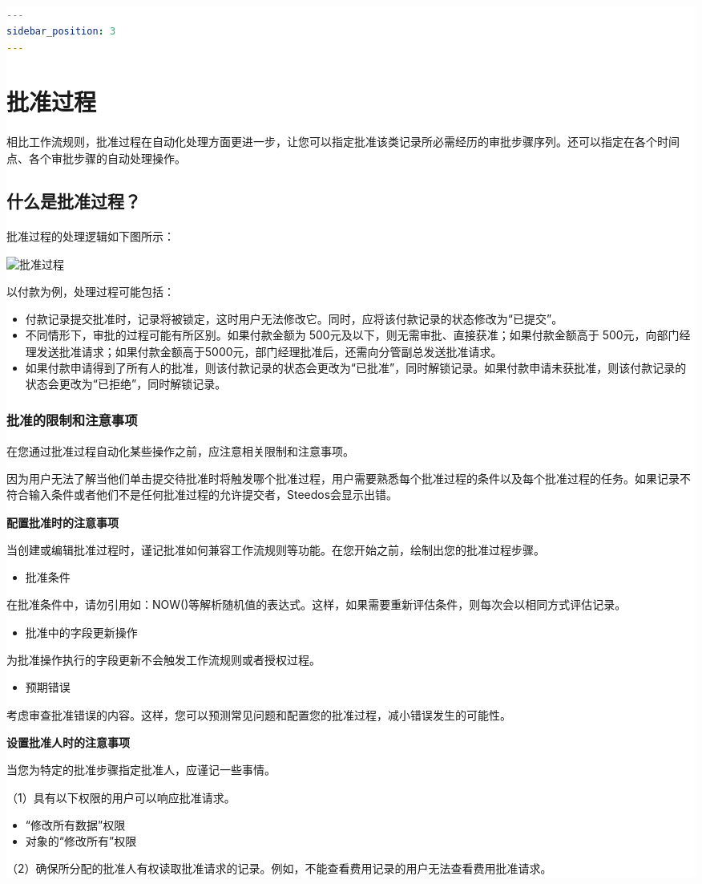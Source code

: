 ```yaml
---
sidebar_position: 3
---
```


# 批准过程

相比工作流规则，批准过程在自动化处理方面更进一步，让您可以指定批准该类记录所必需经历的审批步骤序列。还可以指定在各个时间点、各个审批步骤的自动处理操作。

## 什么是批准过程？

批准过程的处理逻辑如下图所示：

 ![批准过程](https://console.steedos.cn/api/files/images/fgRxtFHifbmSKRwA4)

以付款为例，处理过程可能包括：

* 付款记录提交批准时，记录将被锁定，这时用户无法修改它。同时，应将该付款记录的状态修改为“已提交”。
* 不同情形下，审批的过程可能有所区别。如果付款金额为 500元及以下，则无需审批、直接获准；如果付款金额高于 500元，向部门经理发送批准请求；如果付款金额高于5000元，部门经理批准后，还需向分管副总发送批准请求。
* 如果付款申请得到了所有人的批准，则该付款记录的状态会更改为“已批准”，同时解锁记录。如果付款申请未获批准，则该付款记录的状态会更改为“已拒绝”，同时解锁记录。


### 批准的限制和注意事项

在您通过批准过程自动化某些操作之前，应注意相关限制和注意事项。

因为用户无法了解当他们单击提交待批准时将触发哪个批准过程，用户需要熟悉每个批准过程的条件以及每个批准过程的任务。如果记录不符合输入条件或者他们不是任何批准过程的允许提交者，Steedos会显示出错。


**配置批准时的注意事项**

当创建或编辑批准过程时，谨记批准如何兼容工作流规则等功能。在您开始之前，绘制出您的批准过程步骤。

* 批准条件

在批准条件中，请勿引用如：NOW()等解析随机值的表达式。这样，如果需要重新评估条件，则每次会以相同方式评估记录。

* 批准中的字段更新操作

为批准操作执行的字段更新不会触发工作流规则或者授权过程。

* 预期错误

考虑审查批准错误的内容。这样，您可以预测常见问题和配置您的批准过程，减小错误发生的可能性。


**设置批准人时的注意事项**

当您为特定的批准步骤指定批准人，应谨记一些事情。

（1）具有以下权限的用户可以响应批准请求。

* “修改所有数据”权限
* 对象的“修改所有”权限

（2）确保所分配的批准人有权读取批准请求的记录。例如，不能查看费用记录的用户无法查看费用批准请求。
